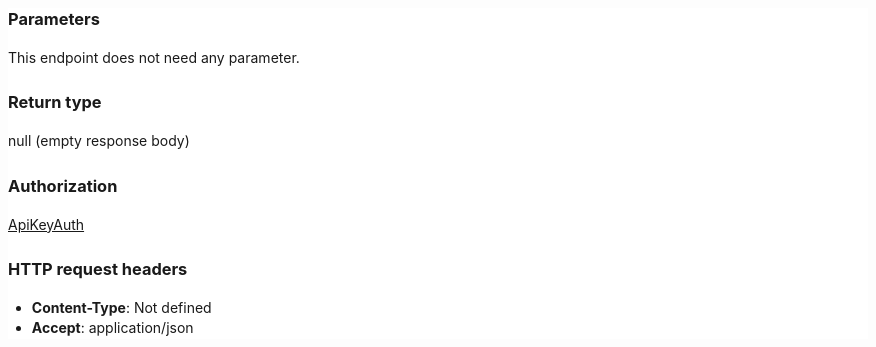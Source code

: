 ### Parameters
This endpoint does not need any parameter.

### Return type

null (empty response body)

### Authorization

[ApiKeyAuth](../README.md#ApiKeyAuth)

### HTTP request headers

 - **Content-Type**: Not defined
 - **Accept**: application/json

